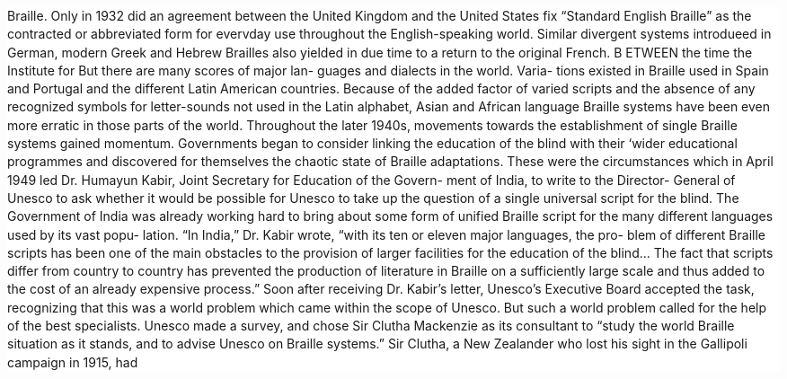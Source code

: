 Braille. Only in 1932 did an agreement 
between the United Kingdom and the 
United States fix “Standard English 
Braille” as the contracted or abbreviated 
form for evervday use throughout the 
English-speaking world. 
Similar divergent systems introdueed in 
German, modern Greek and Hebrew 
Brailles also yielded in due time to a 
return to the original French. 
B ETWEEN the time the Institute for But there are many scores of major lan- 
guages and dialects in the world. Varia- 
tions existed in Braille used in Spain and 
Portugal and the different Latin American 
countries. Because of the added factor of 
varied scripts and the absence of any 
recognized symbols for letter-sounds not 
used in the Latin alphabet, Asian and 
African language Braille systems have been 
even more erratic in those parts of the 
world. 
Throughout the later 1940s, movements 
towards the establishment of single Braille 
systems gained momentum. Governments 
began to consider linking the education 
of the blind with their ‘wider educational 
programmes and discovered for themselves 
the chaotic state of Braille adaptations. 
These were the circumstances which in 
April 1949 led Dr. Humayun Kabir, Joint 
Secretary for Education of the Govern- 
ment of India, to write to the Director- 
General of Unesco to ask whether it would 
be possible for Unesco to take up the 
question of a single universal script for 
the blind. 
The Government of India was already 
working hard to bring about some form 
of unified Braille script for the many 
different languages used by its vast popu- 
lation. 
“In India,” Dr. Kabir wrote, “with its 
ten or eleven major languages, the pro- 
blem of different Braille scripts has been 
one of the main obstacles to the provision 
of larger facilities for the education of 
the blind... The fact that scripts differ 
from country to country has prevented the 
production of literature in Braille on a 
sufficiently large scale and thus added to 
the cost of an already expensive process.” 
Soon after receiving Dr. Kabir’s letter, 
Unesco’s Executive Board accepted the 
task, recognizing that this was a world 
problem which came within the scope of 
Unesco. 
But such a world problem called for 
the help of the best specialists. Unesco 
made a survey, and chose Sir Clutha 
Mackenzie as its consultant to “study the 
world Braille situation as it stands, and to 
advise Unesco on Braille systems.” Sir 
Clutha, a New Zealander who lost his sight 
in the Gallipoli campaign in 1915, had 